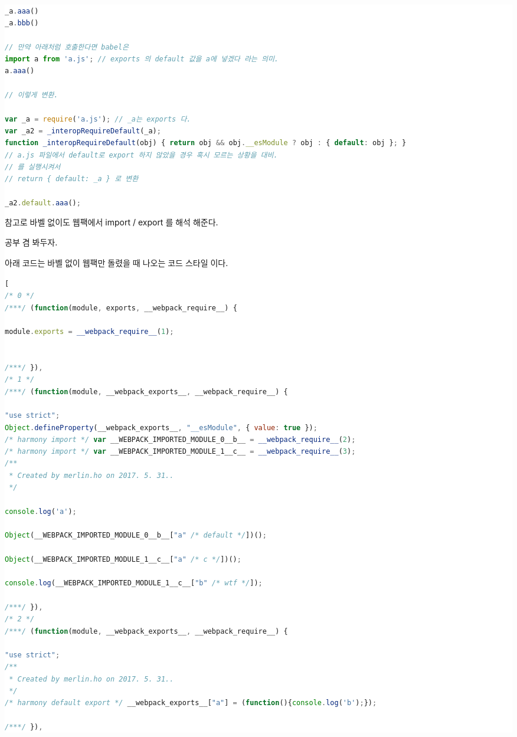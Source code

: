 ```javascript
_a.aaa()
_a.bbb() 

// 만약 아래처럼 호출한다면 babel은 
import a from 'a.js'; // exports 의 default 값을 a에 넣겠다 라는 의미.
a.aaa()

// 이렇게 변환.

var _a = require('a.js'); // _a는 exports 다. 
var _a2 = _interopRequireDefault(_a);
function _interopRequireDefault(obj) { return obj && obj.__esModule ? obj : { default: obj }; }
// a.js 파일에서 default로 export 하지 않았을 경우 혹시 모르는 상황을 대비.
// 를 실행시켜서 
// return { default: _a } 로 변환

_a2.default.aaa();

```

참고로 바벨 없이도 웹팩에서 import / export 를 해석 해준다.

공부 겸 봐두자.

아래 코드는 바벨 없이 웹팩만 돌렸을 때 나오는 코드 스타일 이다.

```javascript
[
/* 0 */
/***/ (function(module, exports, __webpack_require__) {

module.exports = __webpack_require__(1);


/***/ }),
/* 1 */
/***/ (function(module, __webpack_exports__, __webpack_require__) {

"use strict";
Object.defineProperty(__webpack_exports__, "__esModule", { value: true });
/* harmony import */ var __WEBPACK_IMPORTED_MODULE_0__b__ = __webpack_require__(2);
/* harmony import */ var __WEBPACK_IMPORTED_MODULE_1__c__ = __webpack_require__(3);
/**
 * Created by merlin.ho on 2017. 5. 31..
 */

console.log('a');

Object(__WEBPACK_IMPORTED_MODULE_0__b__["a" /* default */])();

Object(__WEBPACK_IMPORTED_MODULE_1__c__["a" /* c */])();

console.log(__WEBPACK_IMPORTED_MODULE_1__c__["b" /* wtf */]);

/***/ }),
/* 2 */
/***/ (function(module, __webpack_exports__, __webpack_require__) {

"use strict";
/**
 * Created by merlin.ho on 2017. 5. 31..
 */
/* harmony default export */ __webpack_exports__["a"] = (function(){console.log('b');});

/***/ }),
```